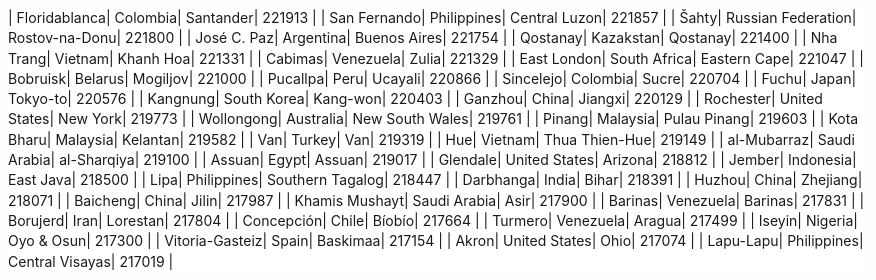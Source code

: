 | Floridablanca| Colombia| Santander| 221913 |
| San Fernando| Philippines| Central Luzon| 221857 |
| Šahty| Russian Federation| Rostov-na-Donu| 221800 |
| José C. Paz| Argentina| Buenos Aires| 221754 |
| Qostanay| Kazakstan| Qostanay| 221400 |
| Nha Trang| Vietnam| Khanh Hoa| 221331 |
| Cabimas| Venezuela| Zulia| 221329 |
| East London| South Africa| Eastern Cape| 221047 |
| Bobruisk| Belarus| Mogiljov| 221000 |
| Pucallpa| Peru| Ucayali| 220866 |
| Sincelejo| Colombia| Sucre| 220704 |
| Fuchu| Japan| Tokyo-to| 220576 |
| Kangnung| South Korea| Kang-won| 220403 |
| Ganzhou| China| Jiangxi| 220129 |
| Rochester| United States| New York| 219773 |
| Wollongong| Australia| New South Wales| 219761 |
| Pinang| Malaysia| Pulau Pinang| 219603 |
| Kota Bharu| Malaysia| Kelantan| 219582 |
| Van| Turkey| Van| 219319 |
| Hue| Vietnam| Thua Thien-Hue| 219149 |
| al-Mubarraz| Saudi Arabia| al-Sharqiya| 219100 |
| Assuan| Egypt| Assuan| 219017 |
| Glendale| United States| Arizona| 218812 |
| Jember| Indonesia| East Java| 218500 |
| Lipa| Philippines| Southern Tagalog| 218447 |
| Darbhanga| India| Bihar| 218391 |
| Huzhou| China| Zhejiang| 218071 |
| Baicheng| China| Jilin| 217987 |
| Khamis Mushayt| Saudi Arabia| Asir| 217900 |
| Barinas| Venezuela| Barinas| 217831 |
| Borujerd| Iran| Lorestan| 217804 |
| Concepción| Chile| Bíobío| 217664 |
| Turmero| Venezuela| Aragua| 217499 |
| Iseyin| Nigeria| Oyo & Osun| 217300 |
| Vitoria-Gasteiz| Spain| Baskimaa| 217154 |
| Akron| United States| Ohio| 217074 |
| Lapu-Lapu| Philippines| Central Visayas| 217019 |